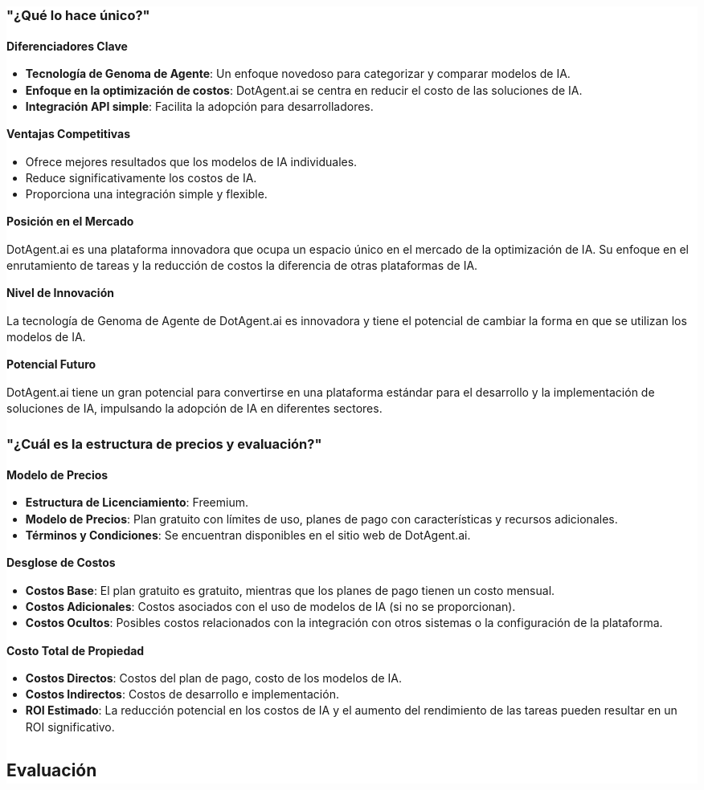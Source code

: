 ### "¿Qué lo hace único?"

**Diferenciadores Clave**

- **Tecnología de Genoma de Agente**: Un enfoque novedoso para categorizar y comparar modelos de IA.
- **Enfoque en la optimización de costos**: DotAgent.ai se centra en reducir el costo de las soluciones de IA.
- **Integración API simple**: Facilita la adopción para desarrolladores.

**Ventajas Competitivas**

- Ofrece mejores resultados que los modelos de IA individuales.
- Reduce significativamente los costos de IA.
- Proporciona una integración simple y flexible.

**Posición en el Mercado**

DotAgent.ai es una plataforma innovadora que ocupa un espacio único en el mercado de la optimización de IA. Su enfoque en el enrutamiento de tareas y la reducción de costos la diferencia de otras plataformas de IA.

**Nivel de Innovación**

La tecnología de Genoma de Agente de DotAgent.ai es innovadora y tiene el potencial de cambiar la forma en que se utilizan los modelos de IA.

**Potencial Futuro**

DotAgent.ai tiene un gran potencial para convertirse en una plataforma estándar para el desarrollo y la implementación de soluciones de IA, impulsando la adopción de IA en diferentes sectores.

### "¿Cuál es la estructura de precios y evaluación?"

**Modelo de Precios**

- **Estructura de Licenciamiento**: Freemium.
- **Modelo de Precios**: Plan gratuito con límites de uso, planes de pago con características y recursos adicionales.
- **Términos y Condiciones**: Se encuentran disponibles en el sitio web de DotAgent.ai.

**Desglose de Costos**

- **Costos Base**: El plan gratuito es gratuito, mientras que los planes de pago tienen un costo mensual.
- **Costos Adicionales**: Costos asociados con el uso de modelos de IA (si no se proporcionan).
- **Costos Ocultos**: Posibles costos relacionados con la integración con otros sistemas o la configuración de la plataforma.

**Costo Total de Propiedad**

- **Costos Directos**: Costos del plan de pago, costo de los modelos de IA.
- **Costos Indirectos**: Costos de desarrollo e implementación.
- **ROI Estimado**: La reducción potencial en los costos de IA y el aumento del rendimiento de las tareas pueden resultar en un ROI significativo.

## Evaluación

